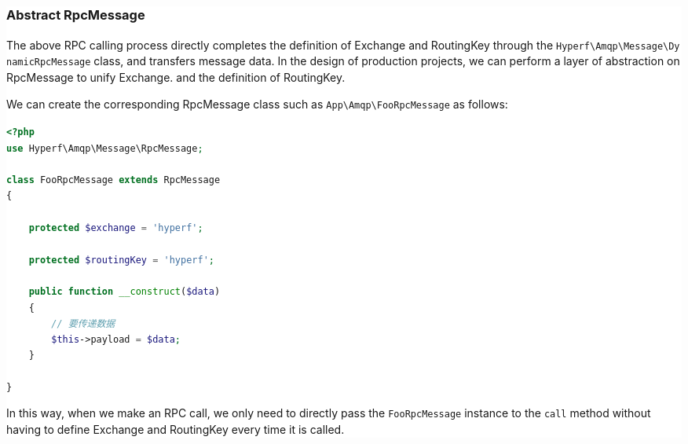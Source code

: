 ### Abstract RpcMessage

The above RPC calling process directly completes the definition of Exchange and RoutingKey through the `Hyperf\Amqp\Message\DynamicRpcMessage` class, and transfers message data. In the design of production projects, we can perform a layer of abstraction on RpcMessage to unify Exchange. and the definition of RoutingKey.

We can create the corresponding RpcMessage class such as `App\Amqp\FooRpcMessage` as follows:

```php
<?php
use Hyperf\Amqp\Message\RpcMessage;

class FooRpcMessage extends RpcMessage
{

    protected $exchange = 'hyperf';

    protected $routingKey = 'hyperf';
    
    public function __construct($data)
    {
        // 要传递数据
        $this->payload = $data;
    }

}
```

In this way, when we make an RPC call, we only need to directly pass the `FooRpcMessage` instance to the `call` method without having to define Exchange and RoutingKey every time it is called.
